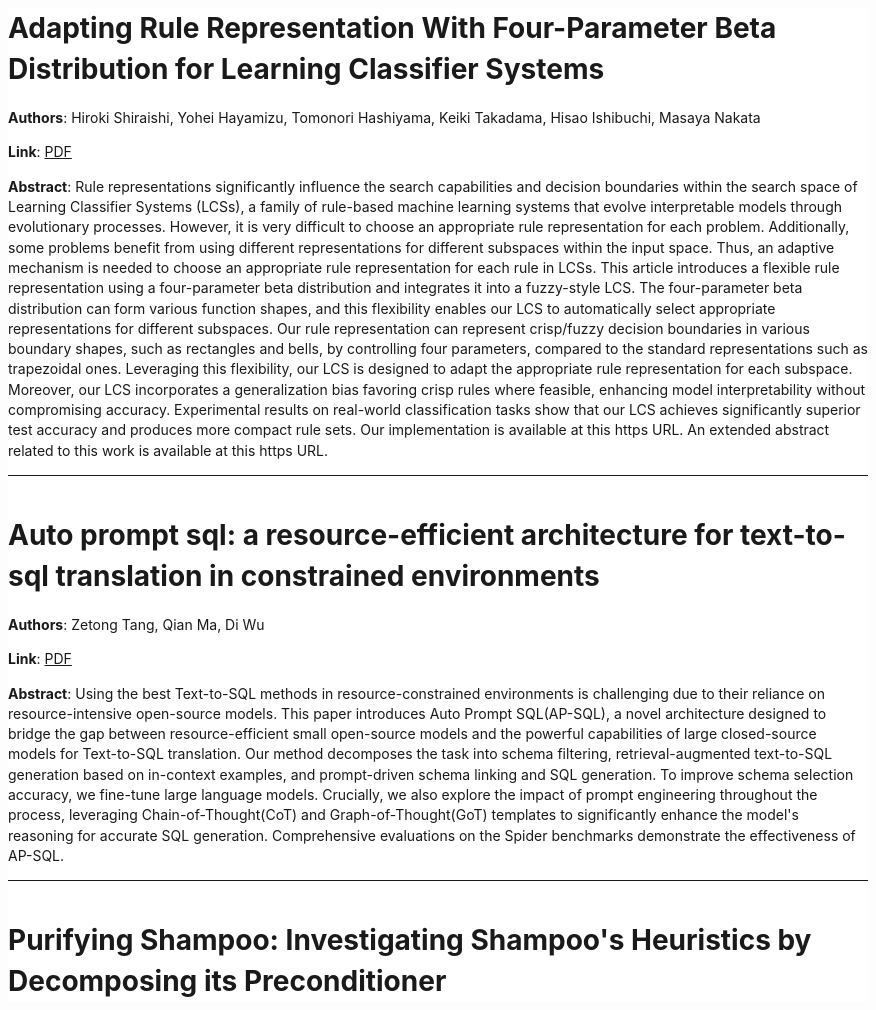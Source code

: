 # Adapting Rule Representation With Four-Parameter Beta Distribution for Learning Classifier Systems 

**Authors**: Hiroki Shiraishi, Yohei Hayamizu, Tomonori Hashiyama, Keiki Takadama, Hisao Ishibuchi, Masaya Nakata  

**Link**: [PDF](https://arxiv.org/pdf/2506.03602)  

**Abstract**: Rule representations significantly influence the search capabilities and decision boundaries within the search space of Learning Classifier Systems (LCSs), a family of rule-based machine learning systems that evolve interpretable models through evolutionary processes. However, it is very difficult to choose an appropriate rule representation for each problem. Additionally, some problems benefit from using different representations for different subspaces within the input space. Thus, an adaptive mechanism is needed to choose an appropriate rule representation for each rule in LCSs. This article introduces a flexible rule representation using a four-parameter beta distribution and integrates it into a fuzzy-style LCS. The four-parameter beta distribution can form various function shapes, and this flexibility enables our LCS to automatically select appropriate representations for different subspaces. Our rule representation can represent crisp/fuzzy decision boundaries in various boundary shapes, such as rectangles and bells, by controlling four parameters, compared to the standard representations such as trapezoidal ones. Leveraging this flexibility, our LCS is designed to adapt the appropriate rule representation for each subspace. Moreover, our LCS incorporates a generalization bias favoring crisp rules where feasible, enhancing model interpretability without compromising accuracy. Experimental results on real-world classification tasks show that our LCS achieves significantly superior test accuracy and produces more compact rule sets. Our implementation is available at this https URL. An extended abstract related to this work is available at this https URL. 

---
# Auto prompt sql: a resource-efficient architecture for text-to-sql translation in constrained environments 

**Authors**: Zetong Tang, Qian Ma, Di Wu  

**Link**: [PDF](https://arxiv.org/pdf/2506.03598)  

**Abstract**: Using the best Text-to-SQL methods in resource-constrained environments is challenging due to their reliance on resource-intensive open-source models. This paper introduces Auto Prompt SQL(AP-SQL), a novel architecture designed to bridge the gap between resource-efficient small open-source models and the powerful capabilities of large closed-source models for Text-to-SQL translation. Our method decomposes the task into schema filtering, retrieval-augmented text-to-SQL generation based on in-context examples, and prompt-driven schema linking and SQL generation. To improve schema selection accuracy, we fine-tune large language models. Crucially, we also explore the impact of prompt engineering throughout the process, leveraging Chain-of-Thought(CoT) and Graph-of-Thought(GoT) templates to significantly enhance the model's reasoning for accurate SQL generation. Comprehensive evaluations on the Spider benchmarks demonstrate the effectiveness of AP-SQL. 

---
# Purifying Shampoo: Investigating Shampoo's Heuristics by Decomposing its Preconditioner 
